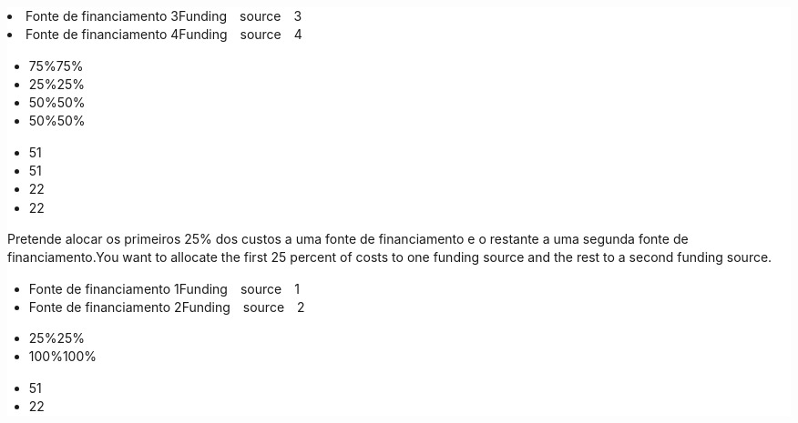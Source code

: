 <li><span data-ttu-id="309d6-172">Fonte de financiamento 3</span><span class="sxs-lookup"><span data-stu-id="309d6-172">Funding　source　3</span></span></li>
<li><span data-ttu-id="309d6-173">Fonte de financiamento 4</span><span class="sxs-lookup"><span data-stu-id="309d6-173">Funding　source　4</span></span></li>
</ul></td>
<td><ul>
<li><span data-ttu-id="309d6-174">75%</span><span class="sxs-lookup"><span data-stu-id="309d6-174">75%</span></span></li>
<li><span data-ttu-id="309d6-175">25%</span><span class="sxs-lookup"><span data-stu-id="309d6-175">25%</span></span></li>
<li><span data-ttu-id="309d6-176">50%</span><span class="sxs-lookup"><span data-stu-id="309d6-176">50%</span></span></li>
<li><span data-ttu-id="309d6-177">50%</span><span class="sxs-lookup"><span data-stu-id="309d6-177">50%</span></span></li>
</ul></td>
<td><ul>
<li><span data-ttu-id="309d6-178">5</span><span class="sxs-lookup"><span data-stu-id="309d6-178">1</span></span></li>
<li><span data-ttu-id="309d6-179">5</span><span class="sxs-lookup"><span data-stu-id="309d6-179">1</span></span></li>
<li><span data-ttu-id="309d6-180">2</span><span class="sxs-lookup"><span data-stu-id="309d6-180">2</span></span></li>
<li><span data-ttu-id="309d6-181">2</span><span class="sxs-lookup"><span data-stu-id="309d6-181">2</span></span></li>
</ul></td>
</tr>
<tr class="odd">
<td><span data-ttu-id="309d6-182">Pretende alocar os primeiros 25% dos custos a uma fonte de financiamento e o restante a uma segunda fonte de financiamento.</span><span class="sxs-lookup"><span data-stu-id="309d6-182">You want to allocate the first 25 percent of costs to one funding source and the rest to a second funding source.</span></span></td>
<td><ul>
<li><span data-ttu-id="309d6-183">Fonte de financiamento 1</span><span class="sxs-lookup"><span data-stu-id="309d6-183">Funding　source　1</span></span></li>
<li><span data-ttu-id="309d6-184">Fonte de financiamento 2</span><span class="sxs-lookup"><span data-stu-id="309d6-184">Funding　source　2</span></span></li>
</ul></td>
<td><ul>
<li><span data-ttu-id="309d6-185">25%</span><span class="sxs-lookup"><span data-stu-id="309d6-185">25%</span></span></li>
<li><span data-ttu-id="309d6-186">100%</span><span class="sxs-lookup"><span data-stu-id="309d6-186">100%</span></span></li>
</ul></td>
<td><ul>
<li><span data-ttu-id="309d6-187">5</span><span class="sxs-lookup"><span data-stu-id="309d6-187">1</span></span></li>
<li><span data-ttu-id="309d6-188">2</span><span class="sxs-lookup"><span data-stu-id="309d6-188">2</span></span></li>
</ul></td>
</tr>
</tbody>
</table>
